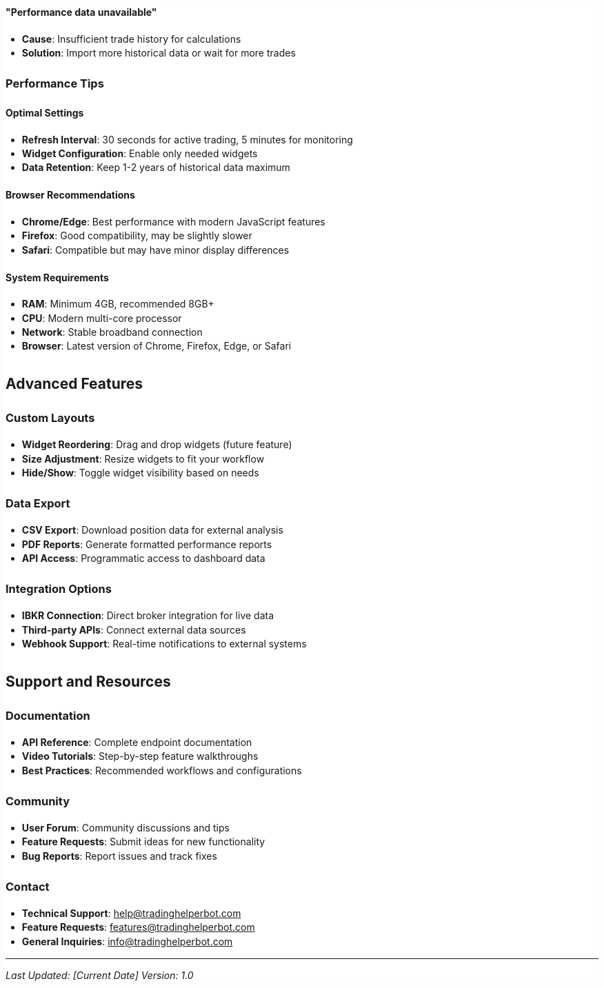 #### "Performance data unavailable"
- **Cause**: Insufficient trade history for calculations
- **Solution**: Import more historical data or wait for more trades

### Performance Tips

#### Optimal Settings
- **Refresh Interval**: 30 seconds for active trading, 5 minutes for monitoring
- **Widget Configuration**: Enable only needed widgets
- **Data Retention**: Keep 1-2 years of historical data maximum

#### Browser Recommendations
- **Chrome/Edge**: Best performance with modern JavaScript features
- **Firefox**: Good compatibility, may be slightly slower
- **Safari**: Compatible but may have minor display differences

#### System Requirements
- **RAM**: Minimum 4GB, recommended 8GB+
- **CPU**: Modern multi-core processor
- **Network**: Stable broadband connection
- **Browser**: Latest version of Chrome, Firefox, Edge, or Safari

## Advanced Features

### Custom Layouts
- **Widget Reordering**: Drag and drop widgets (future feature)
- **Size Adjustment**: Resize widgets to fit your workflow
- **Hide/Show**: Toggle widget visibility based on needs

### Data Export
- **CSV Export**: Download position data for external analysis
- **PDF Reports**: Generate formatted performance reports
- **API Access**: Programmatic access to dashboard data

### Integration Options
- **IBKR Connection**: Direct broker integration for live data
- **Third-party APIs**: Connect external data sources
- **Webhook Support**: Real-time notifications to external systems

## Support and Resources

### Documentation
- **API Reference**: Complete endpoint documentation
- **Video Tutorials**: Step-by-step feature walkthroughs
- **Best Practices**: Recommended workflows and configurations

### Community
- **User Forum**: Community discussions and tips
- **Feature Requests**: Submit ideas for new functionality
- **Bug Reports**: Report issues and track fixes

### Contact
- **Technical Support**: help@tradinghelperbot.com
- **Feature Requests**: features@tradinghelperbot.com
- **General Inquiries**: info@tradinghelperbot.com

---

*Last Updated: [Current Date]*
*Version: 1.0* 